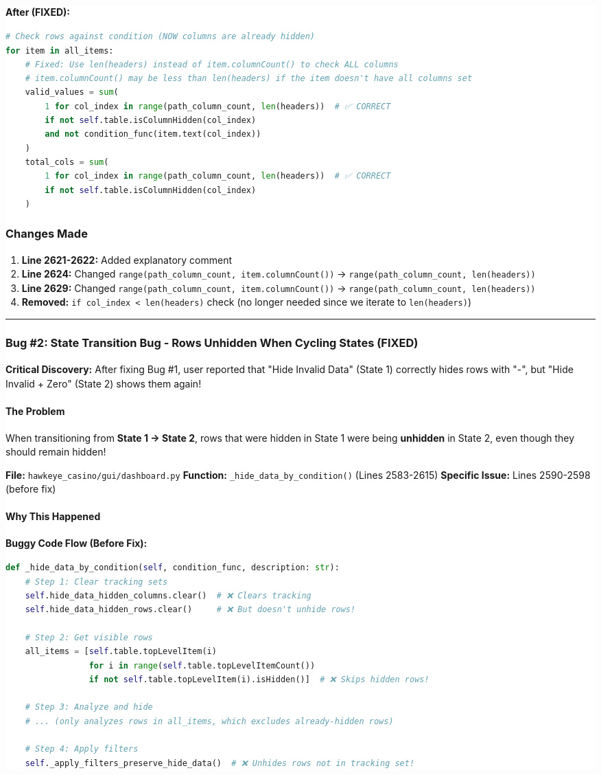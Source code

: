 ```python
```

**After (FIXED):**
```python
# Check rows against condition (NOW columns are already hidden)
for item in all_items:
    # Fixed: Use len(headers) instead of item.columnCount() to check ALL columns
    # item.columnCount() may be less than len(headers) if the item doesn't have all columns set
    valid_values = sum(
        1 for col_index in range(path_column_count, len(headers))  # ✅ CORRECT
        if not self.table.isColumnHidden(col_index)
        and not condition_func(item.text(col_index))
    )
    total_cols = sum(
        1 for col_index in range(path_column_count, len(headers))  # ✅ CORRECT
        if not self.table.isColumnHidden(col_index)
    )
```

### Changes Made

1. **Line 2621-2622:** Added explanatory comment
2. **Line 2624:** Changed `range(path_column_count, item.columnCount())` → `range(path_column_count, len(headers))`
3. **Line 2629:** Changed `range(path_column_count, item.columnCount())` → `range(path_column_count, len(headers))`
4. **Removed:** `if col_index < len(headers)` check (no longer needed since we iterate to `len(headers)`)

---

### Bug #2: State Transition Bug - Rows Unhidden When Cycling States (FIXED)

**Critical Discovery:** After fixing Bug #1, user reported that "Hide Invalid Data" (State 1) correctly hides rows with "-", but "Hide Invalid + Zero" (State 2) shows them again!

#### The Problem

When transitioning from **State 1 → State 2**, rows that were hidden in State 1 were being **unhidden** in State 2, even though they should remain hidden!

**File:** `hawkeye_casino/gui/dashboard.py`
**Function:** `_hide_data_by_condition()` (Lines 2583-2615)
**Specific Issue:** Lines 2590-2598 (before fix)

#### Why This Happened

**Buggy Code Flow (Before Fix):**
```python
def _hide_data_by_condition(self, condition_func, description: str):
    # Step 1: Clear tracking sets
    self.hide_data_hidden_columns.clear()  # ❌ Clears tracking
    self.hide_data_hidden_rows.clear()     # ❌ But doesn't unhide rows!

    # Step 2: Get visible rows
    all_items = [self.table.topLevelItem(i)
                 for i in range(self.table.topLevelItemCount())
                 if not self.table.topLevelItem(i).isHidden()]  # ❌ Skips hidden rows!

    # Step 3: Analyze and hide
    # ... (only analyzes rows in all_items, which excludes already-hidden rows)

    # Step 4: Apply filters
    self._apply_filters_preserve_hide_data()  # ❌ Unhides rows not in tracking set!
```
